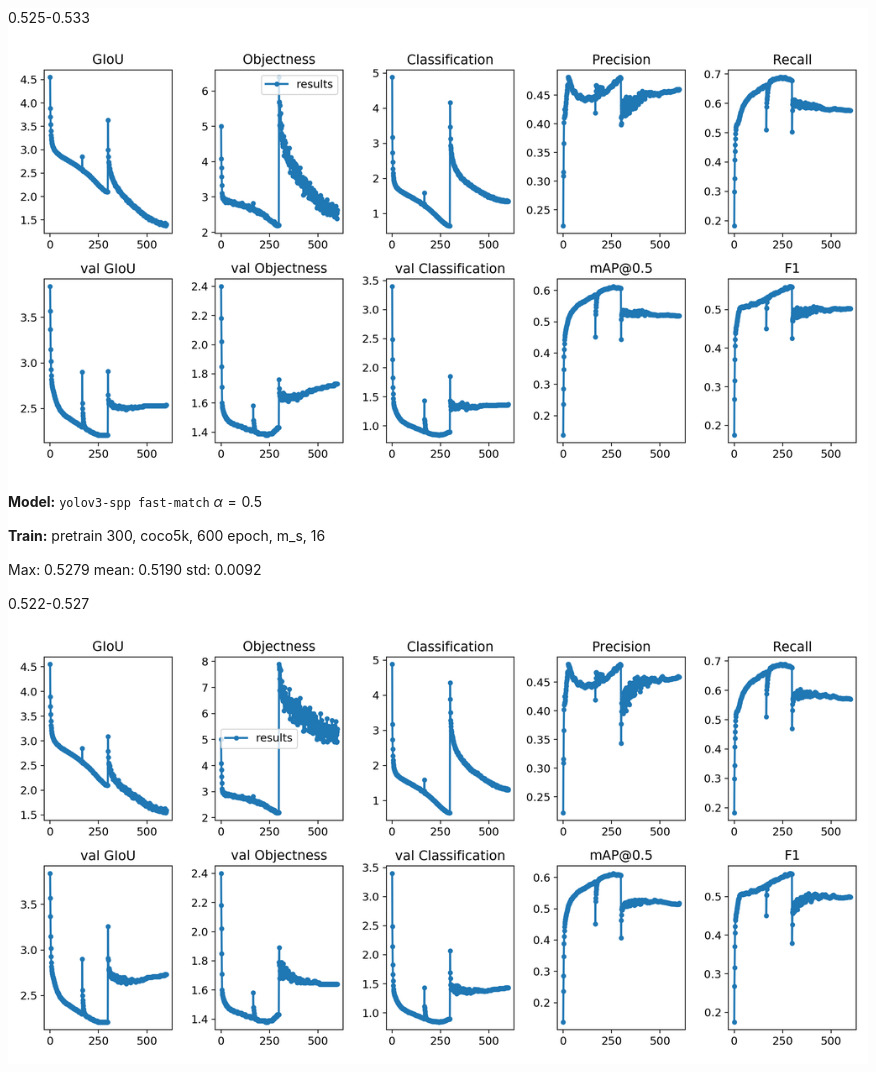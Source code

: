 0.525-0.533

![results](Figures/results-5120148.png)

**Model:** `yolov3-spp fast-match`  $\alpha=0.5$ 

**Train:** pretrain 300, coco5k, 600 epoch, m_s, 16

Max: 0.5279 mean: 0.5190 std: 0.0092

0.522-0.527

![results](Figures/results-5036053.png)
